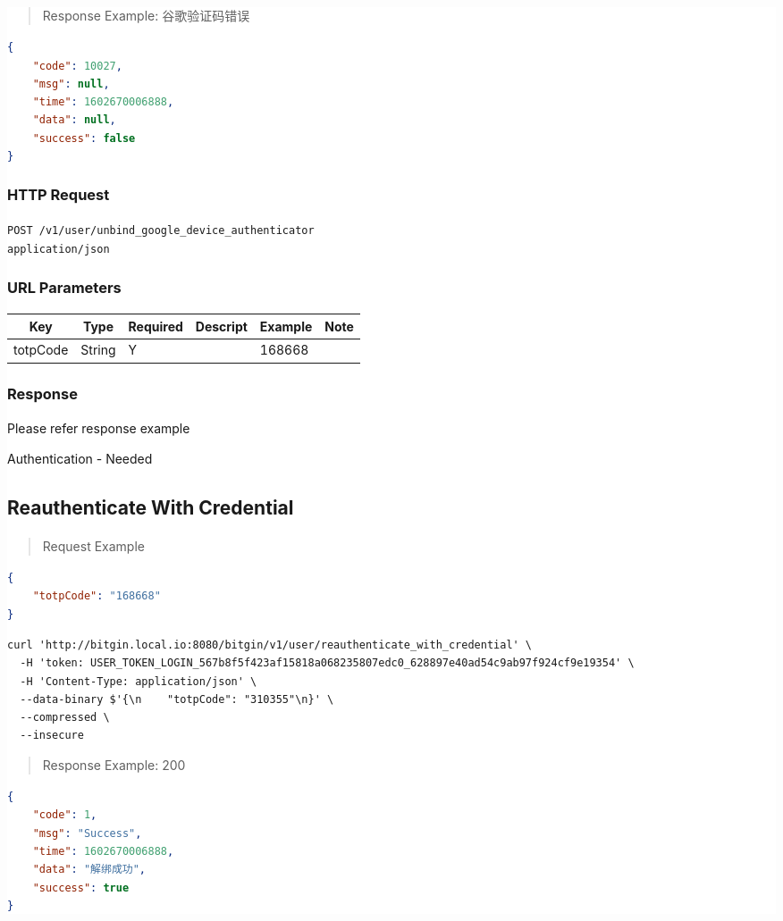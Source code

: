 > Response Example: 谷歌验证码错误

```json
{
    "code": 10027,
    "msg": null,
    "time": 1602670006888,
    "data": null,
    "success": false
}
```


### HTTP Request
`POST /v1/user/unbind_google_device_authenticator	`<br>
`application/json`
	

### URL Parameters

|Key|Type|Required|Descript|Example|Note|
|--- |--- |--- |--- |--- |--- |
|totpCode|String|Y||168668||



### Response
Please refer response example

<aside class="warning"> Authentication - Needed </aside> 

## Reauthenticate With Credential

> Request Example 

```json
{
    "totpCode": "168668"
}
```

```shell
curl 'http://bitgin.local.io:8080/bitgin/v1/user/reauthenticate_with_credential' \
  -H 'token: USER_TOKEN_LOGIN_567b8f5f423af15818a068235807edc0_628897e40ad54c9ab97f924cf9e19354' \
  -H 'Content-Type: application/json' \
  --data-binary $'{\n    "totpCode": "310355"\n}' \
  --compressed \
  --insecure
```


> Response Example: 200

```json
{
    "code": 1,
    "msg": "Success",
    "time": 1602670006888,
    "data": "解绑成功",
    "success": true
}
```
